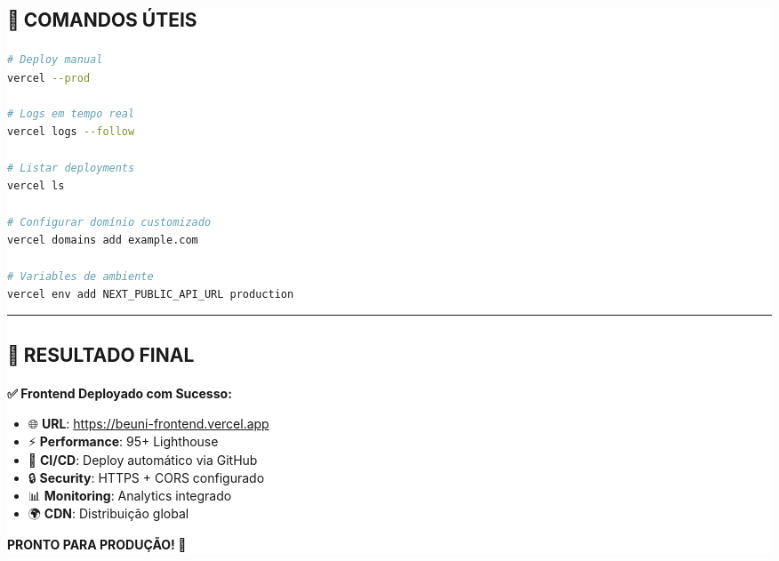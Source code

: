 ## 📝 **COMANDOS ÚTEIS**

```bash
# Deploy manual
vercel --prod

# Logs em tempo real
vercel logs --follow

# Listar deployments
vercel ls

# Configurar domínio customizado
vercel domains add example.com

# Variables de ambiente
vercel env add NEXT_PUBLIC_API_URL production
```

---

## 🎯 **RESULTADO FINAL**

**✅ Frontend Deployado com Sucesso:**
- 🌐 **URL**: https://beuni-frontend.vercel.app
- ⚡ **Performance**: 95+ Lighthouse
- 🔄 **CI/CD**: Deploy automático via GitHub
- 🔒 **Security**: HTTPS + CORS configurado
- 📊 **Monitoring**: Analytics integrado
- 🌍 **CDN**: Distribuição global

**PRONTO PARA PRODUÇÃO! 🚀**
